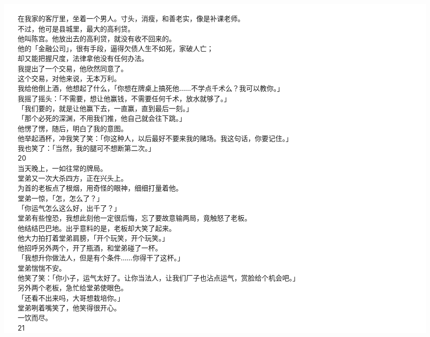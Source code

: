 <br>   
&emsp;&emsp;在我家的客厅里，坐着一个男人。寸头，消瘦，和善老实，像是补课老师。  
<br>   
&emsp;&emsp;不过，他可是县城里，最大的高利贷。  
<br>   
&emsp;&emsp;他叫陈宫。他放出去的高利贷，就没有收不回来的。  
<br>   
&emsp;&emsp;他的「金融公司」，很有手段，逼得欠债人生不如死，家破人亡；  
<br>   
&emsp;&emsp;却又能把握尺度，法律拿他没有任何办法。  
<br>   
&emsp;&emsp;我提出了一个交易，他欣然同意了。  
<br>   
&emsp;&emsp;这个交易，对他来说，无本万利。  
<br>   
&emsp;&emsp;我给他倒上酒，他想起了什么，「你想在牌桌上搞死他……不学点千术么？我可以教你。」  
<br>   
&emsp;&emsp;我摇了摇头：「不需要，想让他赢钱，不需要任何千术，放水就够了。」  
<br>   
&emsp;&emsp;「我们要的，就是让他赢下去，一直赢，直到最后一刻。」  
<br>   
&emsp;&emsp;「那个必死的深渊，不用我们推，他自己就会往下跳。」  
<br>   
&emsp;&emsp;他愣了愣，随后，明白了我的意图。  
<br>   
&emsp;&emsp;他举起酒杯，冲我笑了笑：「你这种人，以后最好不要来我的赌场。我这句话，你要记住。」  
<br>   
&emsp;&emsp;我也笑了：「当然，我的腿可不想断第二次。」  
<br>   
&emsp;&emsp;20  
<br>   
&emsp;&emsp;当天晚上，一如往常的牌局。  
<br>   
&emsp;&emsp;堂弟又一次大杀四方，正在兴头上。  
<br>   
&emsp;&emsp;为首的老板点了根烟，用奇怪的眼神，细细打量着他。  
<br>   
&emsp;&emsp;堂弟一惊，「怎，怎么了？」  
<br>   
&emsp;&emsp;「你运气怎么这么好，出千了？」  
<br>   
&emsp;&emsp;堂弟有些惶恐，我想此刻他一定很后悔，忘了要故意输两局，竟触怒了老板。  
<br>   
&emsp;&emsp;他结结巴巴地。出乎意料的是，老板却大笑了起来。  
<br>   
&emsp;&emsp;他大力拍打着堂弟肩膀，「开个玩笑，开个玩笑。」  
<br>   
&emsp;&emsp;他招呼另外两个，开了瓶酒，和堂弟碰了一杯。  
<br>   
&emsp;&emsp;「我想升你做法人，但是有个条件……你得干了这杯。」  
<br>   
&emsp;&emsp;堂弟惴惴不安。  
<br>   
&emsp;&emsp;他笑了笑：「你小子，运气太好了。让你当法人，让我们厂子也沾点运气，赏脸给个机会吧。」  
<br>   
&emsp;&emsp;另外两个老板，急忙给堂弟使眼色。  
<br>   
&emsp;&emsp;「还看不出来吗，大哥想栽培你。」  
<br>   
&emsp;&emsp;堂弟咧着嘴笑了，他笑得很开心。  
<br>   
&emsp;&emsp;一饮而尽。  
<br>   
&emsp;&emsp;21  